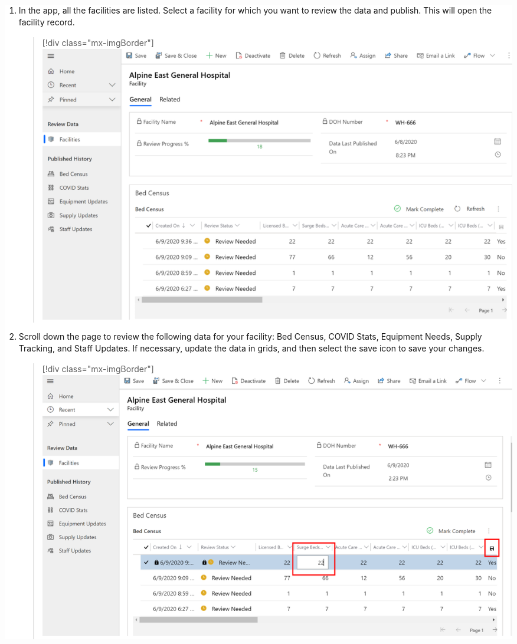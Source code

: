 1. In the app, all the facilities are listed. Select a facility for which you want to review the data and publish. This will open the facility record.

    > [!div class="mx-imgBorder"] 
    > ![Facility review](media/facility-review.png)

1. Scroll down the page to review the following data for your facility: Bed Census, COVID Stats, Equipment Needs, Supply Tracking, and Staff Updates. If necessary, update the data in grids, and then select the save icon to save your changes.

    > [!div class="mx-imgBorder"] 
    > ![Update values](media/update-values.png)
